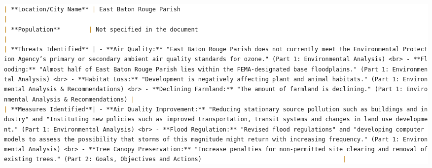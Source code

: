 ```markdown
| **Location/City Name** | East Baton Rouge Parish                                                                                                                                                                                                                                                                                                                                                                                                                                                                                                                                                                                                            |
| **Population**        | Not specified in the document                                                                                                                                                                                                                                                                                                                                                                                                                                                                                                                                                                                                       |
| **Threats Identified** | - **Air Quality:** "East Baton Rouge Parish does not currently meet the Environmental Protection Agency’s primary or secondary ambient air quality standards for ozone." (Part 1: Environmental Analysis) <br> - **Flooding:** "Almost half of East Baton Rouge Parish lies within the FEMA-designated base floodplains." (Part 1: Environmental Analysis) <br> - **Habitat Loss:** "Development is negatively affecting plant and animal habitats." (Part 1: Environmental Analysis & Recommendations) <br> - **Declining Farmland:** "The amount of farmland is declining." (Part 1: Environmental Analysis & Recommendations) |
| **Measures Identified**| - **Air Quality Improvement:** "Reducing stationary source pollution such as buildings and industry" and "Instituting new policies such as improved transportation, transit systems and changes in land use development." (Part 1: Environmental Analysis) <br> - **Flood Regulation:** "Revised flood regulations" and "developing computer models to assess the possibility that storms of this magnitude might return with increasing frequency." (Part 1: Environmental Analysis) <br> - **Tree Canopy Preservation:** "Increase penalties for non-permitted site clearing and removal of existing trees." (Part 2: Goals, Objectives and Actions)                                        |

```

